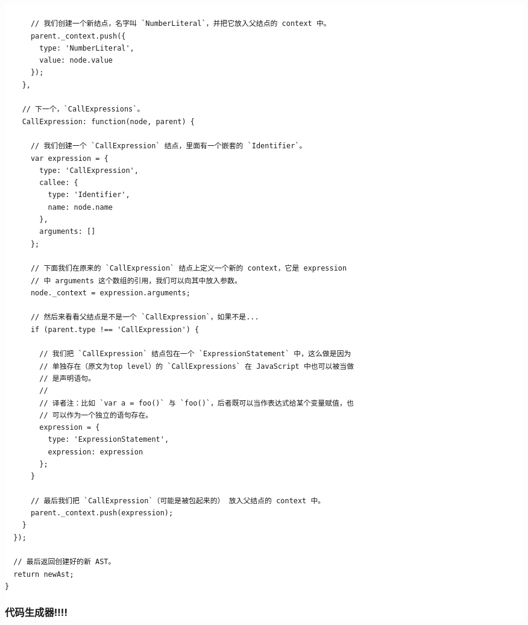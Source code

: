 ```

      // 我们创建一个新结点，名字叫 `NumberLiteral`，并把它放入父结点的 context 中。
      parent._context.push({
        type: 'NumberLiteral',
        value: node.value
      });
    },

    // 下一个，`CallExpressions`。
    CallExpression: function(node, parent) {

      // 我们创建一个 `CallExpression` 结点，里面有一个嵌套的 `Identifier`。
      var expression = {
        type: 'CallExpression',
        callee: {
          type: 'Identifier',
          name: node.name
        },
        arguments: []
      };

      // 下面我们在原来的 `CallExpression` 结点上定义一个新的 context，它是 expression
      // 中 arguments 这个数组的引用，我们可以向其中放入参数。
      node._context = expression.arguments;

      // 然后来看看父结点是不是一个 `CallExpression`，如果不是...
      if (parent.type !== 'CallExpression') {

        // 我们把 `CallExpression` 结点包在一个 `ExpressionStatement` 中，这么做是因为
        // 单独存在（原文为top level）的 `CallExpressions` 在 JavaScript 中也可以被当做
        // 是声明语句。
        // 
        // 译者注：比如 `var a = foo()` 与 `foo()`，后者既可以当作表达式给某个变量赋值，也
        // 可以作为一个独立的语句存在。
        expression = {
          type: 'ExpressionStatement',
          expression: expression
        };
      }

      // 最后我们把 `CallExpression`（可能是被包起来的） 放入父结点的 context 中。
      parent._context.push(expression);
    }
  });

  // 最后返回创建好的新 AST。
  return newAst;
}
```

###                                代码生成器!!!!
